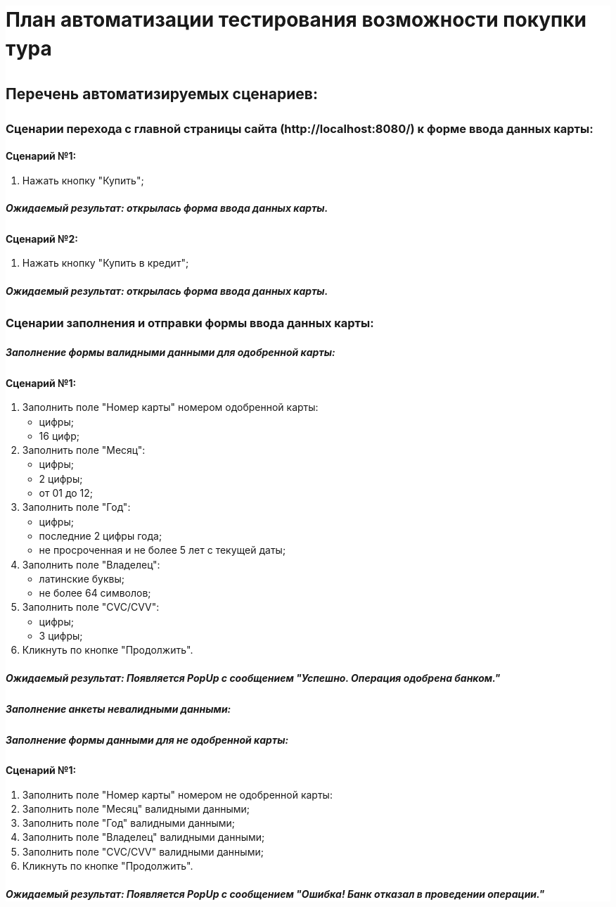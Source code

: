 # План автоматизации тестирования возможности покупки тура 

## Перечень автоматизируемых сценариев:

### Сценарии перехода с главной страницы сайта (http://localhost:8080/) к форме ввода данных карты:

**Сценарий №1:**
1. Нажать кнопку "Купить";
##### Ожидаемый результат: открылась форма ввода данных карты.

**Сценарий №2:**
1. Нажать кнопку "Купить в кредит";
##### Ожидаемый результат: открылась форма ввода данных карты.


### Сценарии заполнения и отправки формы ввода данных карты:

##### Заполнение формы валидными данными для одобренной карты:
**Сценарий №1:**
1. Заполнить поле "Номер карты" номером одобренной карты:
    - цифры;
    - 16 цифр;
2. Заполнить поле "Месяц":
    - цифры;
    - 2 цифры;
    - от 01 до 12;
3. Заполнить поле "Год":
    - цифры;
    - последние 2 цифры года;
    - не просроченная и не более 5 лет с текущей даты;
4. Заполнить поле "Владелец":
    - латинские буквы;
    - не более 64 символов;
5. Заполнить поле "CVC/CVV":
    - цифры;
    - 3 цифры;
6. Кликнуть по кнопке "Продолжить".
##### Ожидаемый результат: Появляется PopUp с сообщением "Успешно. Операция одобрена банком."


##### Заполнение анкеты невалидными данными:

##### Заполнение формы данными для не одобренной карты:
**Сценарий №1:**
1. Заполнить поле "Номер карты" номером не одобренной карты:
2. Заполнить поле "Месяц" валидными данными;
3. Заполнить поле "Год" валидными данными;
4. Заполнить поле "Владелец" валидными данными;
5. Заполнить поле "CVC/CVV" валидными данными;
6. Кликнуть по кнопке "Продолжить".
##### Ожидаемый результат: Появляется PopUp с сообщением "Ошибка! Банк отказал в проведении операции."
